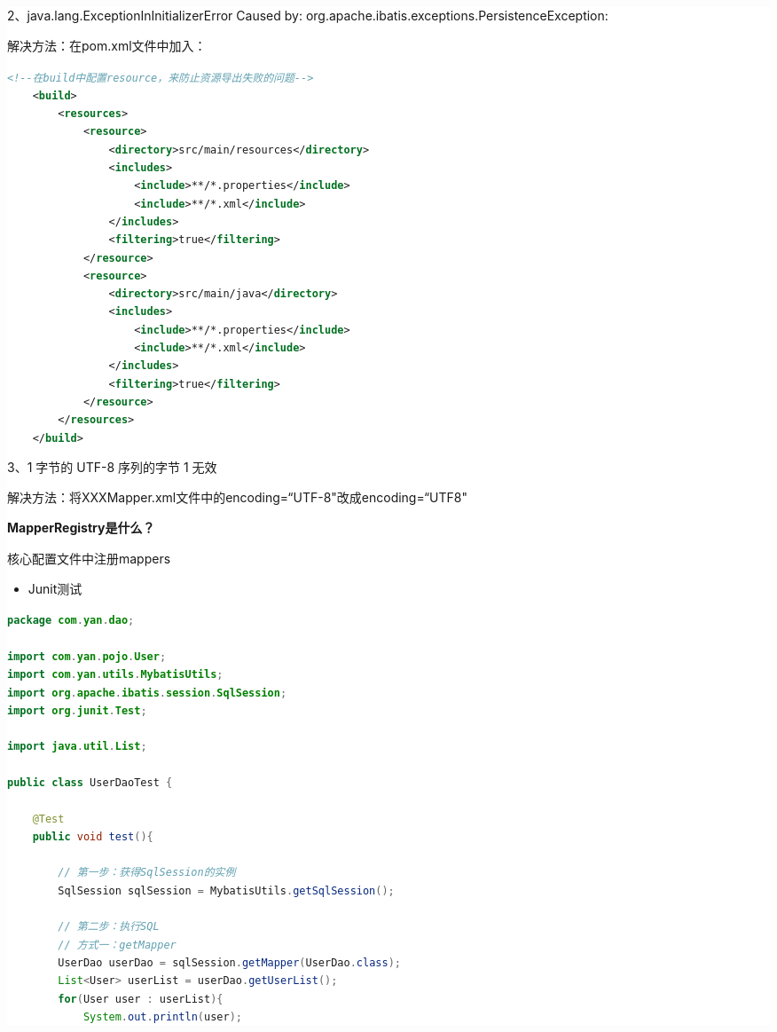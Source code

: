 

2、java.lang.ExceptionInInitializerError Caused by: org.apache.ibatis.exceptions.PersistenceException: 

解决方法：在pom.xml文件中加入：

```xml
<!--在build中配置resource，来防止资源导出失败的问题-->
    <build>
        <resources>
            <resource>
                <directory>src/main/resources</directory>
                <includes>
                    <include>**/*.properties</include>
                    <include>**/*.xml</include>
                </includes>
                <filtering>true</filtering>
            </resource>
            <resource>
                <directory>src/main/java</directory>
                <includes>
                    <include>**/*.properties</include>
                    <include>**/*.xml</include>
                </includes>
                <filtering>true</filtering>
            </resource>
        </resources>
    </build>
```



3、1 字节的 UTF-8 序列的字节 1 无效

解决方法：将XXXMapper.xml文件中的encoding=“UTF-8"改成encoding=“UTF8"



**MapperRegistry是什么？**

核心配置文件中注册mappers



* Junit测试

```java
package com.yan.dao;

import com.yan.pojo.User;
import com.yan.utils.MybatisUtils;
import org.apache.ibatis.session.SqlSession;
import org.junit.Test;

import java.util.List;

public class UserDaoTest {

    @Test
    public void test(){

        // 第一步：获得SqlSession的实例
        SqlSession sqlSession = MybatisUtils.getSqlSession();

        // 第二步：执行SQL
        // 方式一：getMapper
        UserDao userDao = sqlSession.getMapper(UserDao.class);
        List<User> userList = userDao.getUserList();
        for(User user : userList){
            System.out.println(user);
```